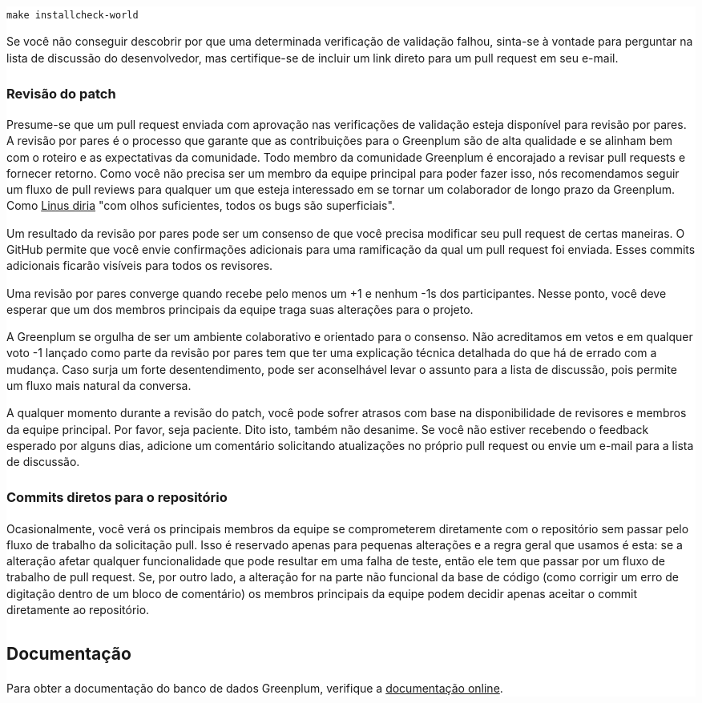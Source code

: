 ```make installcheck-world```

Se você não conseguir descobrir por que uma determinada verificação de validação falhou, sinta-se à 
vontade para perguntar na lista de discussão do desenvolvedor, mas certifique-se de incluir um link direto 
para um pull request em seu e-mail.

### Revisão do patch

Presume-se que um pull request enviada com aprovação nas verificações de validação esteja disponível 
para revisão por pares. A revisão por pares é o processo que garante que as contribuições para o Greenplum
são de alta qualidade e se alinham bem com o roteiro e as expectativas da comunidade. Todo
membro da comunidade Greenplum é encorajado a revisar pull requests e fornecer
retorno. Como você não precisa ser um membro da equipe principal para poder fazer isso, nós
recomendamos seguir um fluxo de pull reviews para qualquer um que esteja interessado em se tornar
um colaborador de longo prazo da Greenplum. Como [Linus diria](https://en.wikipedia.org/wiki/Linus's_Law)
"com olhos suficientes, todos os bugs são superficiais".

Um resultado da revisão por pares pode ser um consenso de que você precisa modificar seu
pull request de certas maneiras. O GitHub permite que você envie confirmações adicionais para
uma ramificação da qual um pull request foi enviada. Esses commits adicionais ficarão visíveis para todos os revisores.

Uma revisão por pares converge quando recebe pelo menos um +1 e nenhum -1s dos participantes. Nesse ponto, você 
deve esperar que um dos membros principais da equipe traga suas alterações para o projeto.

A Greenplum se orgulha de ser um ambiente colaborativo e orientado para o consenso.
Não acreditamos em vetos e em qualquer voto -1 lançado como parte da revisão por pares
tem que ter uma explicação técnica detalhada do que há de errado com a mudança.
Caso surja um forte desentendimento, pode ser aconselhável levar o assunto para a lista de discussão, pois 
permite um fluxo mais natural da conversa.

A qualquer momento durante a revisão do patch, você pode sofrer atrasos com base na disponibilidade de revisores 
e membros da equipe principal. Por favor, seja paciente. Dito isto, também não desanime. Se você não estiver recebendo 
o feedback esperado por alguns dias, adicione um comentário solicitando atualizações no próprio pull request ou 
envie um e-mail para a lista de discussão.

### Commits diretos para o repositório

Ocasionalmente, você verá os principais membros da equipe se comprometerem diretamente com o repositório sem passar 
pelo fluxo de trabalho da solicitação pull. Isso é reservado apenas para pequenas alterações e a regra geral que usamos 
é esta: se a alteração afetar qualquer funcionalidade
que pode resultar em uma falha de teste, então ele tem que passar por um fluxo de trabalho de pull request.
Se, por outro lado, a alteração for na parte não funcional da base de código
(como corrigir um erro de digitação dentro de um bloco de comentário) os membros principais da equipe podem decidir apenas 
aceitar o commit diretamente ao repositório.

## Documentação

Para obter a documentação do banco de dados Greenplum, verifique a
[documentação online](http://docs.greenplum.org/).
```